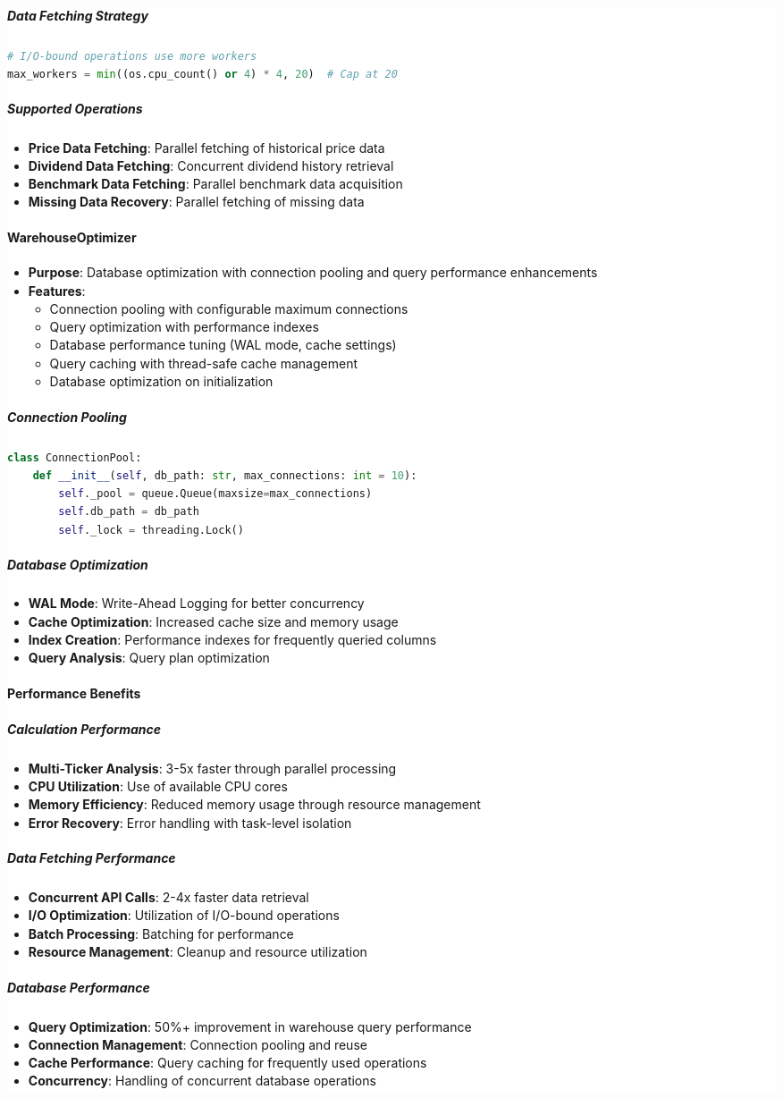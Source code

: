 ##### Data Fetching Strategy
```python
# I/O-bound operations use more workers
max_workers = min((os.cpu_count() or 4) * 4, 20)  # Cap at 20
```

##### Supported Operations
- **Price Data Fetching**: Parallel fetching of historical price data
- **Dividend Data Fetching**: Concurrent dividend history retrieval
- **Benchmark Data Fetching**: Parallel benchmark data acquisition
- **Missing Data Recovery**: Parallel fetching of missing data

#### WarehouseOptimizer
- **Purpose**: Database optimization with connection pooling and query performance enhancements
- **Features**:
  - Connection pooling with configurable maximum connections
  - Query optimization with performance indexes
  - Database performance tuning (WAL mode, cache settings)
  - Query caching with thread-safe cache management
  - Database optimization on initialization

##### Connection Pooling
```python
class ConnectionPool:
    def __init__(self, db_path: str, max_connections: int = 10):
        self._pool = queue.Queue(maxsize=max_connections)
        self.db_path = db_path
        self._lock = threading.Lock()
```

##### Database Optimization
- **WAL Mode**: Write-Ahead Logging for better concurrency
- **Cache Optimization**: Increased cache size and memory usage
- **Index Creation**: Performance indexes for frequently queried columns
- **Query Analysis**: Query plan optimization

#### Performance Benefits

##### Calculation Performance
- **Multi-Ticker Analysis**: 3-5x faster through parallel processing
- **CPU Utilization**: Use of available CPU cores
- **Memory Efficiency**: Reduced memory usage through resource management
- **Error Recovery**: Error handling with task-level isolation

##### Data Fetching Performance
- **Concurrent API Calls**: 2-4x faster data retrieval
- **I/O Optimization**: Utilization of I/O-bound operations
- **Batch Processing**: Batching for performance
- **Resource Management**: Cleanup and resource utilization

##### Database Performance
- **Query Optimization**: 50%+ improvement in warehouse query performance
- **Connection Management**: Connection pooling and reuse
- **Cache Performance**: Query caching for frequently used operations
- **Concurrency**: Handling of concurrent database operations
